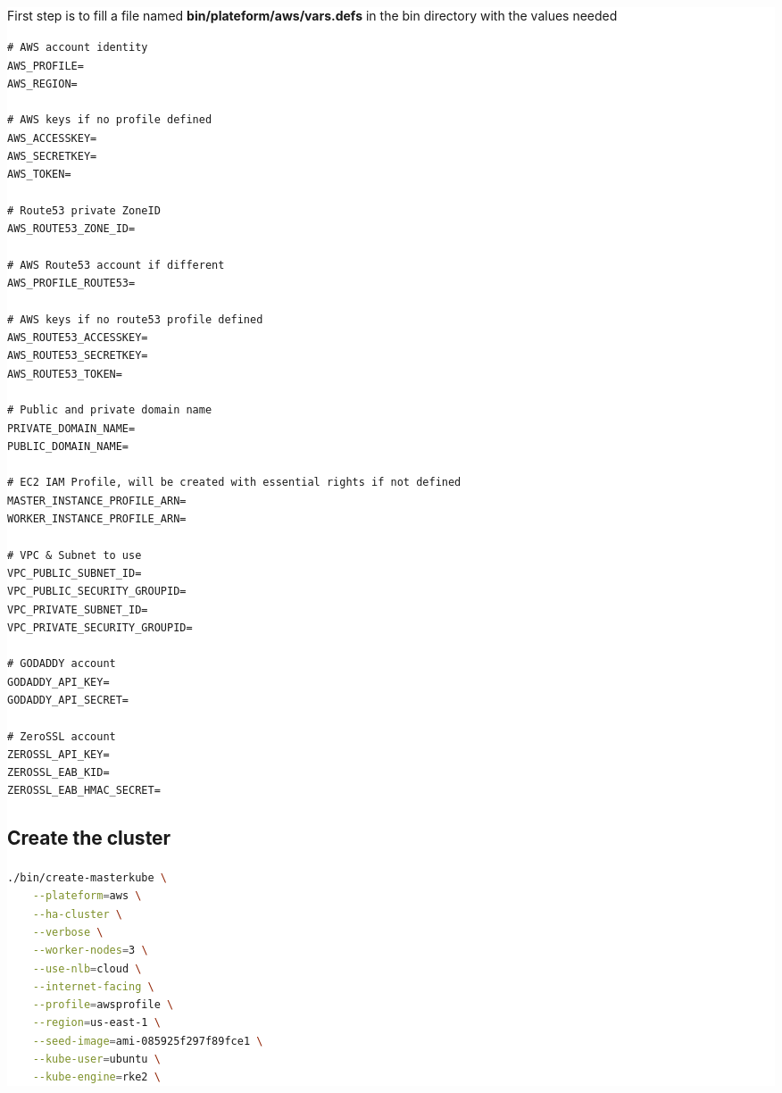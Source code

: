 First step is to fill a file named **bin/plateform/aws/vars.defs** in the bin directory with the values needed

```
# AWS account identity
AWS_PROFILE=
AWS_REGION=

# AWS keys if no profile defined
AWS_ACCESSKEY=
AWS_SECRETKEY=
AWS_TOKEN=

# Route53 private ZoneID
AWS_ROUTE53_ZONE_ID=

# AWS Route53 account if different
AWS_PROFILE_ROUTE53=

# AWS keys if no route53 profile defined
AWS_ROUTE53_ACCESSKEY=
AWS_ROUTE53_SECRETKEY=
AWS_ROUTE53_TOKEN=

# Public and private domain name
PRIVATE_DOMAIN_NAME=
PUBLIC_DOMAIN_NAME=

# EC2 IAM Profile, will be created with essential rights if not defined
MASTER_INSTANCE_PROFILE_ARN=
WORKER_INSTANCE_PROFILE_ARN=

# VPC & Subnet to use
VPC_PUBLIC_SUBNET_ID=
VPC_PUBLIC_SECURITY_GROUPID=
VPC_PRIVATE_SUBNET_ID=
VPC_PRIVATE_SECURITY_GROUPID=

# GODADDY account
GODADDY_API_KEY=
GODADDY_API_SECRET=

# ZeroSSL account
ZEROSSL_API_KEY=
ZEROSSL_EAB_KID=
ZEROSSL_EAB_HMAC_SECRET=

```

## Create the cluster

```bash
./bin/create-masterkube \
    --plateform=aws \
    --ha-cluster \
    --verbose \
    --worker-nodes=3 \
    --use-nlb=cloud \
    --internet-facing \
    --profile=awsprofile \
    --region=us-east-1 \
    --seed-image=ami-085925f297f89fce1 \
    --kube-user=ubuntu \
    --kube-engine=rke2 \
```